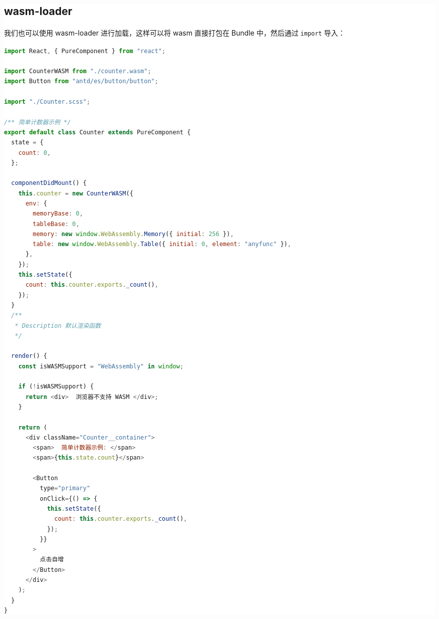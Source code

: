 ## wasm-loader

我们也可以使用 wasm-loader 进行加载，这样可以将 wasm 直接打包在 Bundle 中，然后通过 `import` 导入：

```js
import React, { PureComponent } from "react";

import CounterWASM from "./counter.wasm";
import Button from "antd/es/button/button";

import "./Counter.scss";

/** 简单计数器示例 */
export default class Counter extends PureComponent {
  state = {
    count: 0,
  };

  componentDidMount() {
    this.counter = new CounterWASM({
      env: {
        memoryBase: 0,
        tableBase: 0,
        memory: new window.WebAssembly.Memory({ initial: 256 }),
        table: new window.WebAssembly.Table({ initial: 0, element: "anyfunc" }),
      },
    });
    this.setState({
      count: this.counter.exports._count(),
    });
  }
  /**
   * Description 默认渲染函数
   */

  render() {
    const isWASMSupport = "WebAssembly" in window;

    if (!isWASMSupport) {
      return <div>  浏览器不支持 WASM </div>;
    }

    return (
      <div className="Counter__container">
        <span>  简单计数器示例: </span>
        <span>{this.state.count}</span>

        <Button
          type="primary"
          onClick={() => {
            this.setState({
              count: this.counter.exports._count(),
            });
          }}
        >
          点击自增
        </Button>
      </div>
    );
  }
}
```
